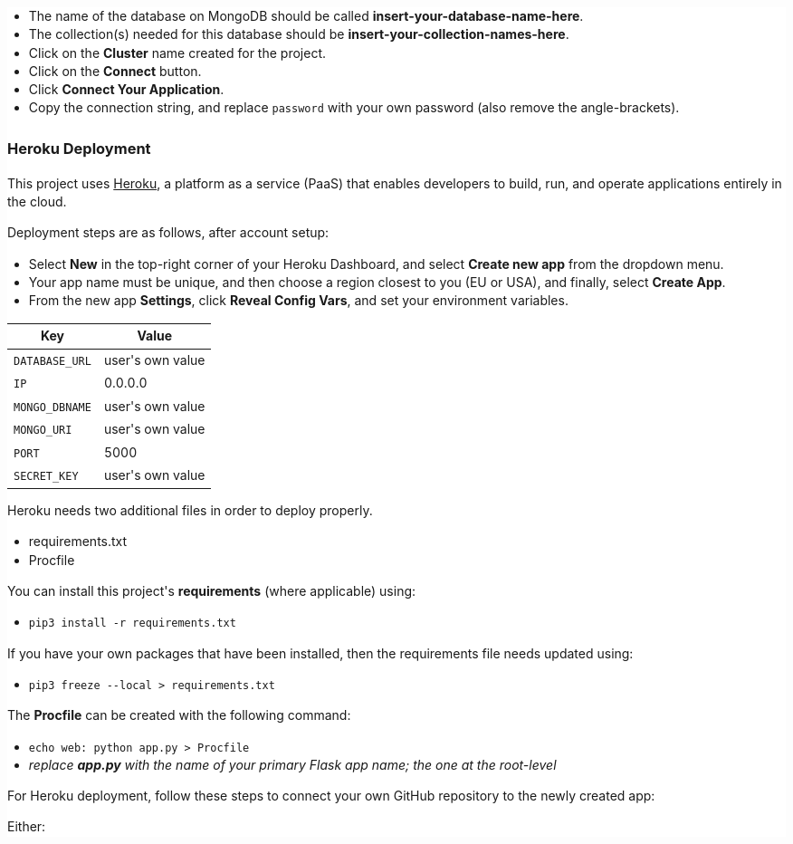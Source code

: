 - The name of the database on MongoDB should be called **insert-your-database-name-here**.
- The collection(s) needed for this database should be **insert-your-collection-names-here**.
- Click on the **Cluster** name created for the project.
- Click on the **Connect** button.
- Click **Connect Your Application**.
- Copy the connection string, and replace `password` with your own password (also remove the angle-brackets).

### Heroku Deployment

This project uses [Heroku](https://www.heroku.com), a platform as a service (PaaS) that enables developers to build, run, and operate applications entirely in the cloud.

Deployment steps are as follows, after account setup:

- Select **New** in the top-right corner of your Heroku Dashboard, and select **Create new app** from the dropdown menu.
- Your app name must be unique, and then choose a region closest to you (EU or USA), and finally, select **Create App**.
- From the new app **Settings**, click **Reveal Config Vars**, and set your environment variables.

| Key | Value |
| --- | --- |
| `DATABASE_URL` | user's own value |
| `IP` | 0.0.0.0 |
| `MONGO_DBNAME` | user's own value |
| `MONGO_URI` | user's own value |
| `PORT` | 5000 |
| `SECRET_KEY` | user's own value |

Heroku needs two additional files in order to deploy properly.

- requirements.txt
- Procfile

You can install this project's **requirements** (where applicable) using:

- `pip3 install -r requirements.txt`

If you have your own packages that have been installed, then the requirements file needs updated using:

- `pip3 freeze --local > requirements.txt`

The **Procfile** can be created with the following command:

- `echo web: python app.py > Procfile`
- *replace **app.py** with the name of your primary Flask app name; the one at the root-level*

For Heroku deployment, follow these steps to connect your own GitHub repository to the newly created app:

Either:
